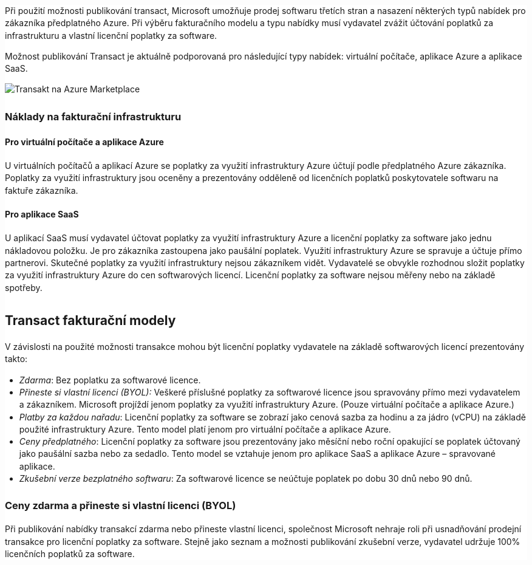 Při použití možnosti publikování transact, Microsoft umožňuje prodej softwaru třetích stran a nasazení některých typů nabídek pro zákazníka předplatného Azure. Při výběru fakturačního modelu a typu nabídky musí vydavatel zvážit účtování poplatků za infrastrukturu a vlastní licenční poplatky za software.

Možnost publikování Transact je aktuálně podporovaná pro následující typy nabídek: virtuální počítače, aplikace Azure a aplikace SaaS.

![Transakt na Azure Marketplace](./media/transact-amp.png)

### <a name="billing-infrastructure-costs"></a>Náklady na fakturační infrastrukturu

#### <a name="for-virtual-machines-and-azure-applications"></a>Pro virtuální počítače a aplikace Azure

U virtuálních počítačů a aplikací Azure se poplatky za využití infrastruktury Azure účtují podle předplatného Azure zákazníka. Poplatky za využití infrastruktury jsou oceněny a prezentovány odděleně od licenčních poplatků poskytovatele softwaru na faktuře zákazníka.

#### <a name="for-saas-apps"></a>Pro aplikace SaaS

U aplikací SaaS musí vydavatel účtovat poplatky za využití infrastruktury Azure a licenční poplatky za software jako jednu nákladovou položku. Je pro zákazníka zastoupena jako paušální poplatek. Využití infrastruktury Azure se spravuje a účtuje přímo partnerovi. Skutečné poplatky za využití infrastruktury nejsou zákazníkem vidět. Vydavatelé se obvykle rozhodnou složit poplatky za využití infrastruktury Azure do cen softwarových licencí. Licenční poplatky za software nejsou měřeny nebo na základě spotřeby.

## <a name="transact-billing-models"></a>Transact fakturační modely

V závislosti na použité možnosti transakce mohou být licenční poplatky vydavatele na základě softwarových licencí prezentovány takto:

- *Zdarma*: Bez poplatku za softwarové licence.
- *Přineste si vlastní licenci (BYOL):* Veškeré příslušné poplatky za softwarové licence jsou spravovány přímo mezi vydavatelem a zákazníkem. Microsoft projíždí jenom poplatky za využití infrastruktury Azure. (Pouze virtuální počítače a aplikace Azure.)
- *Platby za každou nařadu*: Licenční poplatky za software se zobrazí jako cenová sazba za hodinu a za jádro (vCPU) na základě použité infrastruktury Azure. Tento model platí jenom pro virtuální počítače a aplikace Azure.
- *Ceny předplatného*: Licenční poplatky za software jsou prezentovány jako měsíční nebo roční opakující se poplatek účtovaný jako paušální sazba nebo za sedadlo. Tento model se vztahuje jenom pro aplikace SaaS a aplikace Azure – spravované aplikace.
- *Zkušební verze bezplatného softwaru*: Za softwarové licence se neúčtuje poplatek po dobu 30 dnů nebo 90 dnů.

### <a name="free-and-bring-your-own-license-byol-pricing"></a>Ceny zdarma a přineste si vlastní licenci (BYOL)

Při publikování nabídky transakcí zdarma nebo přineste vlastní licenci, společnost Microsoft nehraje roli při usnadňování prodejní transakce pro licenční poplatky za software. Stejně jako seznam a možnosti publikování zkušební verze, vydavatel udržuje 100% licenčních poplatků za software.
